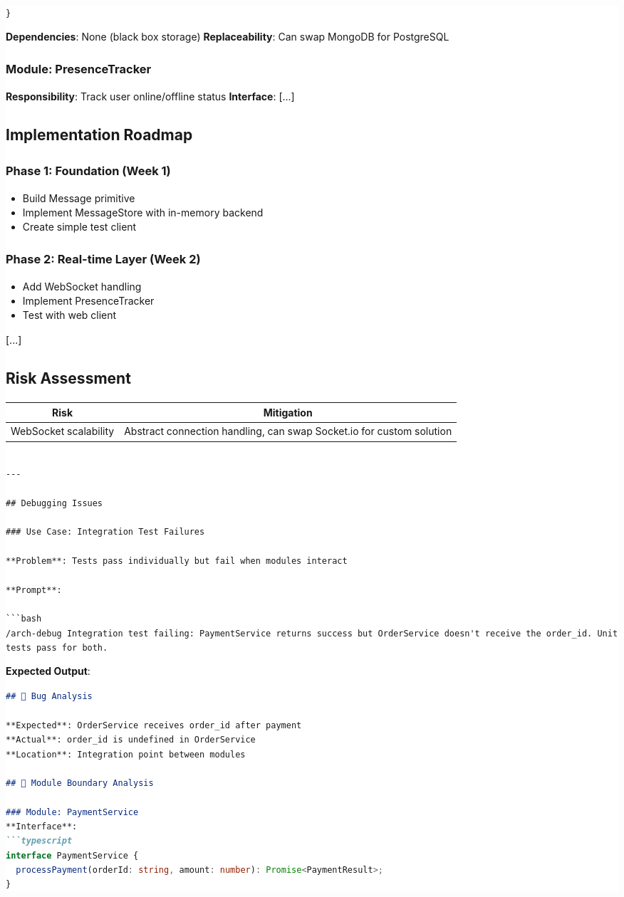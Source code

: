 ```markdown
}
```
**Dependencies**: None (black box storage)
**Replaceability**: Can swap MongoDB for PostgreSQL

### Module: PresenceTracker
**Responsibility**: Track user online/offline status
**Interface**: [...]

## Implementation Roadmap

### Phase 1: Foundation (Week 1)
- Build Message primitive
- Implement MessageStore with in-memory backend
- Create simple test client

### Phase 2: Real-time Layer (Week 2)
- Add WebSocket handling
- Implement PresenceTracker
- Test with web client

[...]

## Risk Assessment
| Risk | Mitigation |
|------|------------|
| WebSocket scalability | Abstract connection handling, can swap Socket.io for custom solution |
```

---

## Debugging Issues

### Use Case: Integration Test Failures

**Problem**: Tests pass individually but fail when modules interact

**Prompt**:

```bash
/arch-debug Integration test failing: PaymentService returns success but OrderService doesn't receive the order_id. Unit tests pass for both.
```

**Expected Output**:

```markdown
## 🐛 Bug Analysis

**Expected**: OrderService receives order_id after payment
**Actual**: order_id is undefined in OrderService
**Location**: Integration point between modules

## 🔬 Module Boundary Analysis

### Module: PaymentService
**Interface**:
```typescript
interface PaymentService {
  processPayment(orderId: string, amount: number): Promise<PaymentResult>;
}
```
